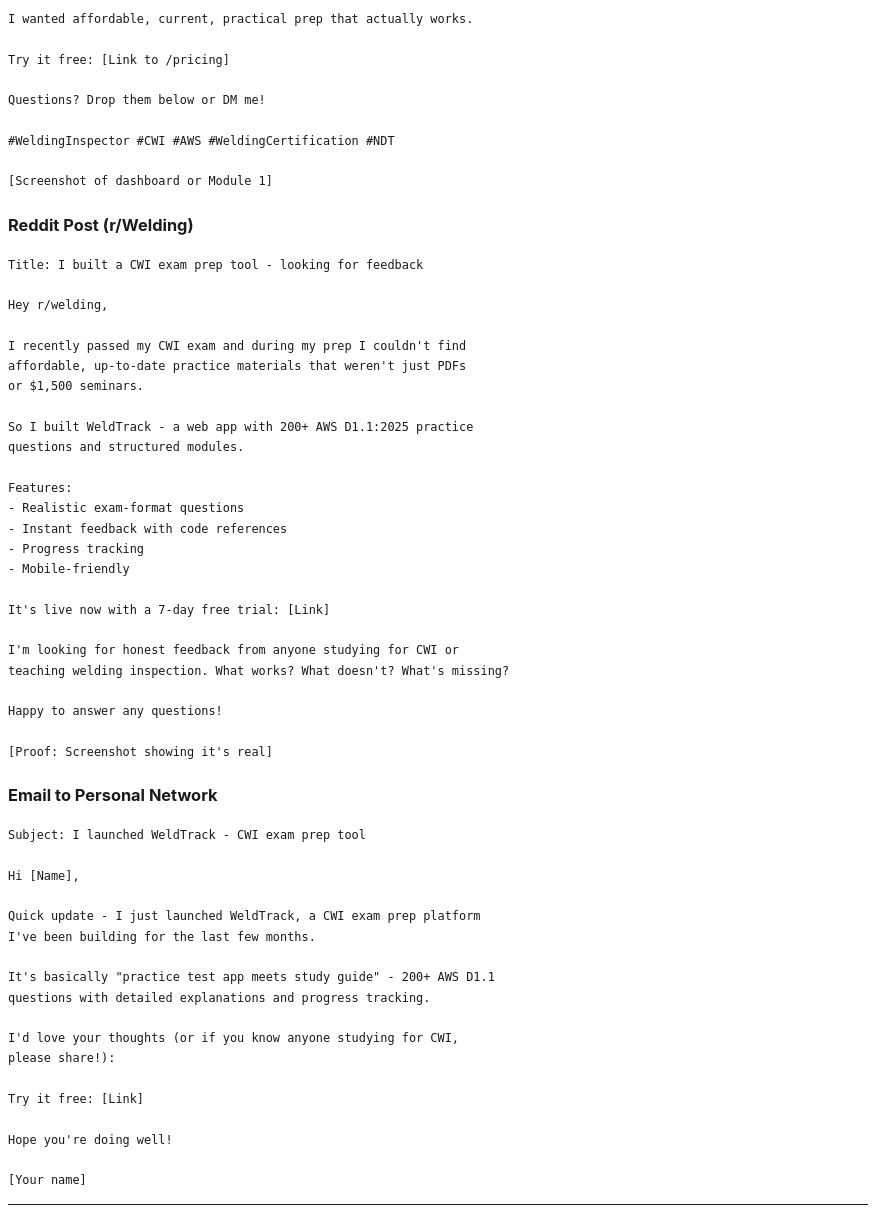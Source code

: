 ```
I wanted affordable, current, practical prep that actually works.

Try it free: [Link to /pricing]

Questions? Drop them below or DM me!

#WeldingInspector #CWI #AWS #WeldingCertification #NDT

[Screenshot of dashboard or Module 1]
```

### **Reddit Post (r/Welding)**

```
Title: I built a CWI exam prep tool - looking for feedback

Hey r/welding,

I recently passed my CWI exam and during my prep I couldn't find 
affordable, up-to-date practice materials that weren't just PDFs 
or $1,500 seminars.

So I built WeldTrack - a web app with 200+ AWS D1.1:2025 practice 
questions and structured modules.

Features:
- Realistic exam-format questions
- Instant feedback with code references
- Progress tracking
- Mobile-friendly

It's live now with a 7-day free trial: [Link]

I'm looking for honest feedback from anyone studying for CWI or 
teaching welding inspection. What works? What doesn't? What's missing?

Happy to answer any questions!

[Proof: Screenshot showing it's real]
```

### **Email to Personal Network**

```
Subject: I launched WeldTrack - CWI exam prep tool

Hi [Name],

Quick update - I just launched WeldTrack, a CWI exam prep platform 
I've been building for the last few months.

It's basically "practice test app meets study guide" - 200+ AWS D1.1 
questions with detailed explanations and progress tracking.

I'd love your thoughts (or if you know anyone studying for CWI, 
please share!):

Try it free: [Link]

Hope you're doing well!

[Your name]
```

---